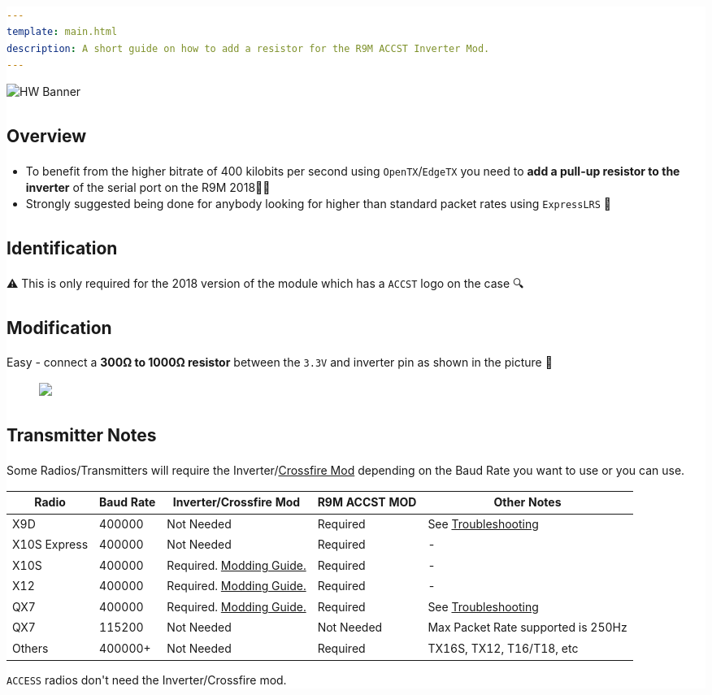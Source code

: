 ```yaml
---
template: main.html
description: A short guide on how to add a resistor for the R9M ACCST Inverter Mod.
---
```


![HW Banner](https://raw.githubusercontent.com/ExpressLRS/ExpressLRS-hardware/master/img/hardware.png)

## Overview

- To benefit from the higher bitrate of 400 kilobits per second using `OpenTX`/`EdgeTX` you need to **add a pull-up resistor to the inverter** of the serial port on the R9M 2018🗻🆙
- Strongly suggested being done for anybody looking for higher than standard packet rates using `ExpressLRS` 🔮

## Identification

⚠️ This is only required for the 2018 version of the module which has a `ACCST` logo on the case 🔍

## Modification

Easy - connect a **300Ω to 1000Ω resistor** between the `3.3V` and inverter pin as shown in the picture 👧

<figure markdown>
<img class="center-img" src="https://raw.githubusercontent.com/ExpressLRS/ExpressLRS-Hardware/master/img/FrSky%20R9M%20(2018%20model)%20resistor%20mod.png" width="100%">
</figure>

## Transmitter Notes

Some Radios/Transmitters will require the Inverter/[Crossfire Mod](https://blog.seidel-philipp.de/fixed-inverter-mod-for-tbs-crossfire-and-frsky-qx7/) depending on the Baud Rate you want to use or you can use. 

| Radio | Baud Rate | Inverter/Crossfire Mod | R9M ACCST MOD |  Other Notes |
|---|---|---|---|---|
| X9D | 400000 | Not Needed | Required | See [Troubleshooting](./x9d-troubleshooting.md) |
| X10S Express | 400000 | Not Needed | Required | - |
| X10S | 400000 | Required. [Modding Guide.](https://blog.seidel-philipp.de/fixed-inverter-mod-for-tbs-crossfire-and-frsky-qx7/#Mod_for_FrSKY_Horus_X10S) | Required | - |
| X12 | 400000 | Required. [Modding Guide.](https://blog.seidel-philipp.de/fixed-inverter-mod-for-tbs-crossfire-and-frsky-qx7/#Mod_fuer_FrSKY_Horus_X12) | Required | - |
| QX7 | 400000 | Required. [Modding Guide.](https://blog.seidel-philipp.de/fixed-inverter-mod-for-tbs-crossfire-and-frsky-qx7/#Mod_for_FrSKY_Taranis_QX7) | Required | See [Troubleshooting](./x9d-troubleshooting.md) |
| QX7 | 115200 | Not Needed | Not Needed | Max Packet Rate supported is 250Hz |
| Others | 400000+ | Not Needed | Required | TX16S, TX12, T16/T18, etc |

`ACCESS` radios don't need the Inverter/Crossfire mod.
